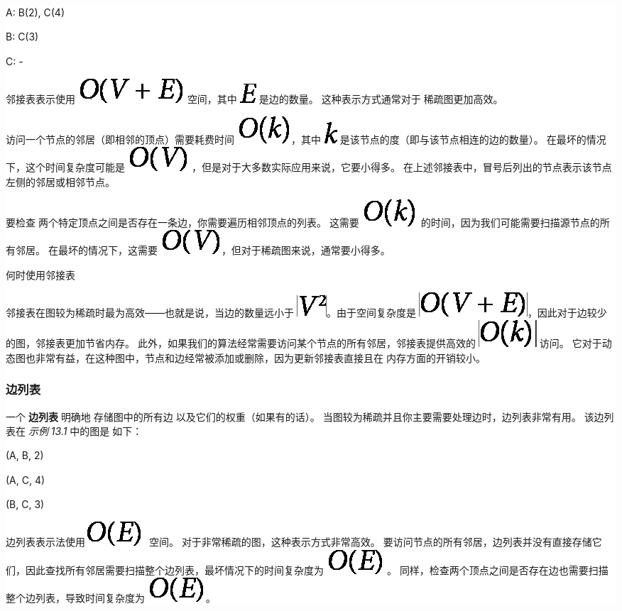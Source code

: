<st c="15023">A:</st> <st c="15027">B(2), C(4)</st>

<st c="15037">B: C(3)</st>

<st c="15045">C: -</st>

<st c="15050">邻接表表示使用</st> ![<mml:math xmlns:mml="http://www.w3.org/1998/Math/MathML" xmlns:m="http://schemas.openxmlformats.org/officeDocument/2006/math"><mml:mi>O</mml:mi><mml:mo>(</mml:mo><mml:mi>V</mml:mi><mml:mo>+</mml:mo><mml:mi>E</mml:mi><mml:mo>)</mml:mo></mml:math>](img/1874.png) <st c="15090"><st c="15099">空间，其中</st> ![<mml:math xmlns:mml="http://www.w3.org/1998/Math/MathML" xmlns:m="http://schemas.openxmlformats.org/officeDocument/2006/math"><mml:mi>E</mml:mi></mml:math>](img/1875.png) <st c="15112"><st c="15113">是边的数量。</st> <st c="15138">这种表示方式通常对于</st> <st c="15175">稀疏图更加高效。</st></st></st>

访问一个节点的邻居（即相邻的顶点）需要耗费<st c="15189">时间</st> ![<mml:math xmlns:mml="http://www.w3.org/1998/Math/MathML" xmlns:m="http://schemas.openxmlformats.org/officeDocument/2006/math"><mml:mi>O</mml:mi><mml:mo>(</mml:mo><mml:mi>k</mml:mi><mml:mo>)</mml:mo></mml:math>](img/1876.png)<st c="15256"><st c="15257">，其中</st> ![<mml:math xmlns:mml="http://www.w3.org/1998/Math/MathML" xmlns:m="http://schemas.openxmlformats.org/officeDocument/2006/math"><mml:mi>k</mml:mi></mml:math>](img/1184.png) <st c="15265"><st c="15266">是该节点的度（即与该节点相连的边的数量）。</st> <st c="15338">在最坏的情况下，这个时间复杂度可能是</st> ![<mml:math xmlns:mml="http://www.w3.org/1998/Math/MathML" xmlns:m="http://schemas.openxmlformats.org/officeDocument/2006/math"><mml:mi>O</mml:mi><mml:mo>(</mml:mo><mml:mi>V</mml:mi><mml:mo>)</mml:mo></mml:math>](img/1878.png)<st c="15371"><st c="15374">，但是对于大多数实际应用来说，它要小得多。</st> <st c="15432">在上述邻接表中，冒号后列出的节点表示该节点左侧的邻居或相邻节点。</st></st></st></st>

<st c="15571">要检查</st> <st c="15581">两个特定顶点之间是否存在一条边，你需要遍历相邻顶点的列表。</st> <st c="15689">这需要</st> ![<mml:math xmlns:mml="http://www.w3.org/1998/Math/MathML" xmlns:m="http://schemas.openxmlformats.org/officeDocument/2006/math"><mml:mi>O</mml:mi><mml:mo>(</mml:mo><mml:mi>k</mml:mi><mml:mo>)</mml:mo></mml:math>](img/1879.png) <st c="15700"><st c="15701">的时间，因为我们可能需要扫描源节点的所有邻居。</st> <st c="15776">在最坏的情况下，这需要</st> ![<mml:math xmlns:mml="http://www.w3.org/1998/Math/MathML" xmlns:m="http://schemas.openxmlformats.org/officeDocument/2006/math"><mml:mi>O</mml:mi><mml:mo>(</mml:mo><mml:mi>V</mml:mi><mml:mo>)</mml:mo></mml:math>](img/1880.png)<st c="15803"><st c="15806">，但对于稀疏图来说，通常要小得多。</st></st></st>

<st c="15854">何时使用邻接表</st>

<st c="15884">邻接表在图较为稀疏时最为高效——也就是说，当边的数量远小于</st> ![<mml:math xmlns:mml="http://www.w3.org/1998/Math/MathML" xmlns:m="http://schemas.openxmlformats.org/officeDocument/2006/math"><mml:msup><mml:mrow><mml:mi>V</mml:mi></mml:mrow><mml:mrow><mml:mn>2</mml:mn></mml:mrow></mml:msup></mml:math>](img/1881.png)<st c="16002"><st c="16003">。由于空间复杂度是</st> ![<math xmlns="http://www.w3.org/1998/Math/MathML"><mrow><mrow><mrow><mi>O</mi><mo>(</mo><mi>V</mi><mo>+</mo><mi>E</mi><mo>)</mo></mrow></mrow></mrow></math>](img/1882.png)<st c="16035"><st c="16045">，因此对于边较少的图，邻接表更加节省内存。</st> <st c="16104">此外，如果我们的算法经常需要访问某个节点的所有邻居，邻接表提供高效的</st> ![<mml:math xmlns:mml="http://www.w3.org/1998/Math/MathML" xmlns:m="http://schemas.openxmlformats.org/officeDocument/2006/math"><mml:mi>O</mml:mi><mml:mo>(</mml:mo><mml:mi>k</mml:mi><mml:mo>)</mml:mo></mml:math>](img/1883.png) <st c="16225"><st c="16226">访问。</st> <st c="16235">它对于动态图也非常有益，在这种图中，节点和边经常被添加或删除，因为更新邻接表直接且在</st> <st c="16405">内存方面的开销较小。</st></st></st></st>

### <st c="16415">边列表</st>

<st c="16425">一个</st> **<st c="16429">边列表</st>** <st c="16438">明确地</st> <st c="16449">存储图中的所有边</st> <st c="16482">以及它们的权重（如果有的话）。</st> <st c="16517">当图较为稀疏并且你主要需要处理边时，边列表非常有用。</st> <st c="16604">该边列表在</st> *<st c="16625">示例 13.1</st>* <st c="16637">中的图是</st> <st c="16647">如下：</st>

<st c="16658">(A,</st> <st c="16663">B, 2)</st>

<st c="16668">(A,</st> <st c="16673">C, 4)</st>

<st c="16678">(B,</st> <st c="16683">C, 3)</st>

边列表表示法使用![<mml:math xmlns:mml="http://www.w3.org/1998/Math/MathML" xmlns:m="http://schemas.openxmlformats.org/officeDocument/2006/math"><mml:mi>O</mml:mi><mml:mo>(</mml:mo><mml:mi>E</mml:mi><mml:mo>)</mml:mo></mml:math>](img/1884.png) <st c="16723"><st c="16724">空间。</st> <st c="16732">对于非常稀疏的图，这种表示方式非常高效。</st> <st c="16774">要访问节点的所有邻居，边列表并没有直接存储它们，因此查找所有邻居需要扫描整个边列表，最坏情况下的时间复杂度为</st> ![<mml:math xmlns:mml="http://www.w3.org/1998/Math/MathML" xmlns:m="http://schemas.openxmlformats.org/officeDocument/2006/math"><mml:mi>O</mml:mi><mml:mo>(</mml:mo><mml:mi>E</mml:mi><mml:mo>)</mml:mo></mml:math>](img/1885.png)<st c="16960"><st c="16961">。</st> 同样，检查两个顶点之间是否存在边也需要扫描整个边列表，导致时间复杂度为</st> ![<mml:math xmlns:mml="http://www.w3.org/1998/Math/MathML" xmlns:m="http://schemas.openxmlformats.org/officeDocument/2006/math"><mml:mi>O</mml:mi><mml:mo>(</mml:mo><mml:mi>E</mml:mi><mml:mo>)</mml:mo></mml:math>](img/1886.png)<st c="17105"><st c="17106">。</st></st></st></st>
